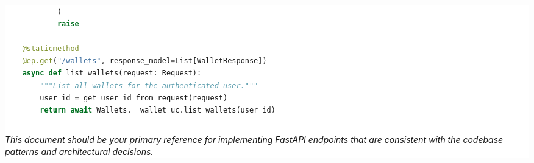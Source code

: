 ```python
            )
            raise

    @staticmethod
    @ep.get("/wallets", response_model=List[WalletResponse])
    async def list_wallets(request: Request):
        """List all wallets for the authenticated user."""
        user_id = get_user_id_from_request(request)
        return await Wallets.__wallet_uc.list_wallets(user_id)
```

---

_This document should be your primary reference for implementing FastAPI endpoints that are consistent with the codebase patterns and architectural decisions._

